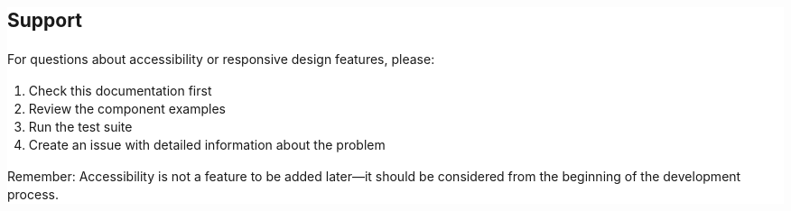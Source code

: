 ## Support

For questions about accessibility or responsive design features, please:

1. Check this documentation first
2. Review the component examples
3. Run the test suite
4. Create an issue with detailed information about the problem

Remember: Accessibility is not a feature to be added later—it should be considered from the beginning of the development process.